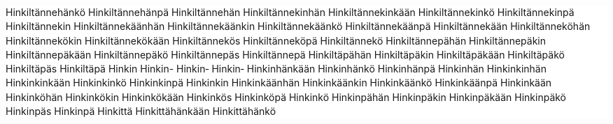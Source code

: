 Hinkiltännehänkö
Hinkiltännehänpä
Hinkiltännehän
Hinkiltännekinhän
Hinkiltännekinkään
Hinkiltännekinkö
Hinkiltännekinpä
Hinkiltännekin
Hinkiltännekäänhän
Hinkiltännekäänkin
Hinkiltännekäänkö
Hinkiltännekäänpä
Hinkiltännekään
Hinkiltänneköhän
Hinkiltännekökin
Hinkiltännekökään
Hinkiltännekös
Hinkiltänneköpä
Hinkiltännekö
Hinkiltännepähän
Hinkiltännepäkin
Hinkiltännepäkään
Hinkiltännepäkö
Hinkiltännepäs
Hinkiltännepä
Hinkiltäpähän
Hinkiltäpäkin
Hinkiltäpäkään
Hinkiltäpäkö
Hinkiltäpäs
Hinkiltäpä
Hinkin
Hinkin-
Hinkin‐
Hinkin‑
Hinkinhänkään
Hinkinhänkö
Hinkinhänpä
Hinkinhän
Hinkinkinhän
Hinkinkinkään
Hinkinkinkö
Hinkinkinpä
Hinkinkin
Hinkinkäänhän
Hinkinkäänkin
Hinkinkäänkö
Hinkinkäänpä
Hinkinkään
Hinkinköhän
Hinkinkökin
Hinkinkökään
Hinkinkös
Hinkinköpä
Hinkinkö
Hinkinpähän
Hinkinpäkin
Hinkinpäkään
Hinkinpäkö
Hinkinpäs
Hinkinpä
Hinkittä
Hinkittähänkään
Hinkittähänkö